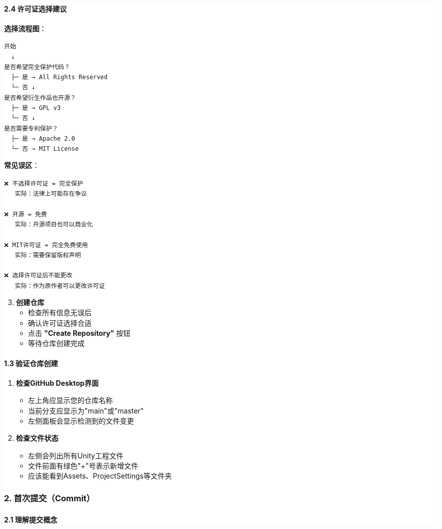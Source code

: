 #### 2.4 许可证选择建议

**选择流程图**：

```
开始
  ↓
是否希望完全保护代码？
  ├─ 是 → All Rights Reserved
  └─ 否 ↓
是否希望衍生作品也开源？
  ├─ 是 → GPL v3
  └─ 否 ↓
是否需要专利保护？
  ├─ 是 → Apache 2.0
  └─ 否 → MIT License
```

**常见误区**：

```
❌ 不选择许可证 = 完全保护
   实际：法律上可能存在争议

❌ 开源 = 免费
   实际：开源项目也可以商业化

❌ MIT许可证 = 完全免费使用
   实际：需要保留版权声明

❌ 选择许可证后不能更改
   实际：作为原作者可以更改许可证
```

3. **创建仓库**
   - 检查所有信息无误后
   - 确认许可证选择合适
   - 点击 **"Create Repository"** 按钮
   - 等待仓库创建完成

#### 1.3 验证仓库创建

1. **检查GitHub Desktop界面**
   - 左上角应显示您的仓库名称
   - 当前分支应显示为"main"或"master"
   - 左侧面板会显示检测到的文件变更

2. **检查文件状态**
   - 左侧会列出所有Unity工程文件
   - 文件前面有绿色"+"号表示新增文件
   - 应该能看到Assets、ProjectSettings等文件夹

### 2. 首次提交（Commit）

#### 2.1 理解提交概念
